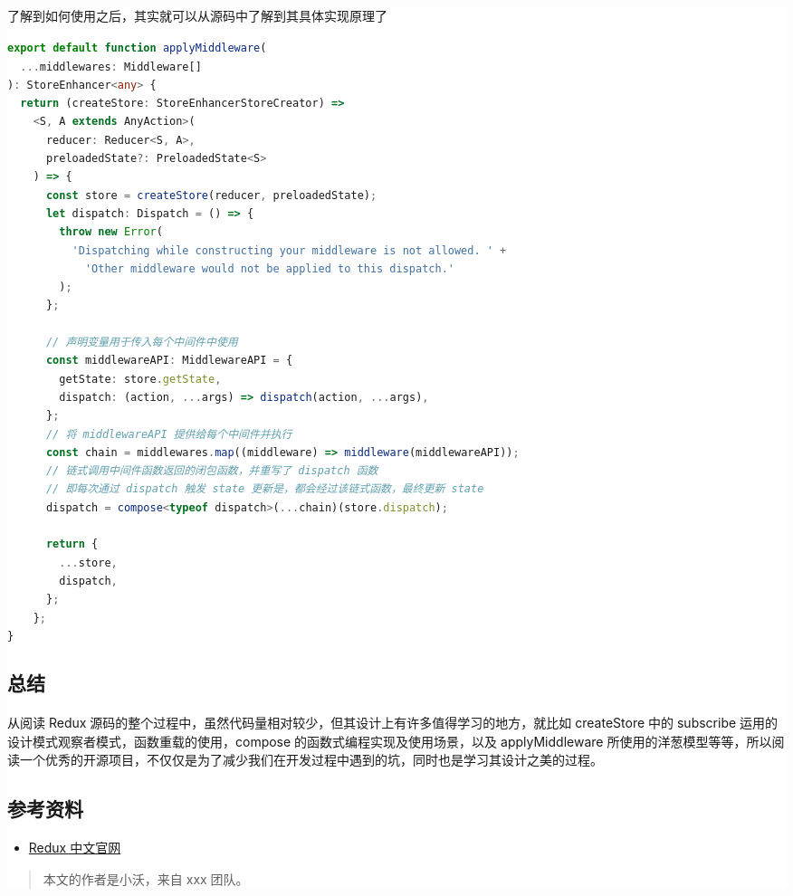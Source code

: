 了解到如何使用之后，其实就可以从源码中了解到其具体实现原理了

```ts
export default function applyMiddleware(
  ...middlewares: Middleware[]
): StoreEnhancer<any> {
  return (createStore: StoreEnhancerStoreCreator) =>
    <S, A extends AnyAction>(
      reducer: Reducer<S, A>,
      preloadedState?: PreloadedState<S>
    ) => {
      const store = createStore(reducer, preloadedState);
      let dispatch: Dispatch = () => {
        throw new Error(
          'Dispatching while constructing your middleware is not allowed. ' +
            'Other middleware would not be applied to this dispatch.'
        );
      };

      // 声明变量用于传入每个中间件中使用
      const middlewareAPI: MiddlewareAPI = {
        getState: store.getState,
        dispatch: (action, ...args) => dispatch(action, ...args),
      };
      // 将 middlewareAPI 提供给每个中间件并执行
      const chain = middlewares.map((middleware) => middleware(middlewareAPI));
      // 链式调用中间件函数返回的闭包函数，并重写了 dispatch 函数
      // 即每次通过 dispatch 触发 state 更新是，都会经过该链式函数，最终更新 state
      dispatch = compose<typeof dispatch>(...chain)(store.dispatch);

      return {
        ...store,
        dispatch,
      };
    };
}
```

## 总结

从阅读 Redux 源码的整个过程中，虽然代码量相对较少，但其设计上有许多值得学习的地方，就比如 createStore 中的 subscribe 运用的设计模式观察者模式，函数重载的使用，compose 的函数式编程实现及使用场景，以及 applyMiddleware 所使用的洋葱模型等等，所以阅读一个优秀的开源项目，不仅仅是为了减少我们在开发过程中遇到的坑，同时也是学习其设计之美的过程。

## 参考资料

- [Redux 中文官网](https://cn.redux.js.org/)

> 本文的作者是小沃，来自 xxx 团队。

